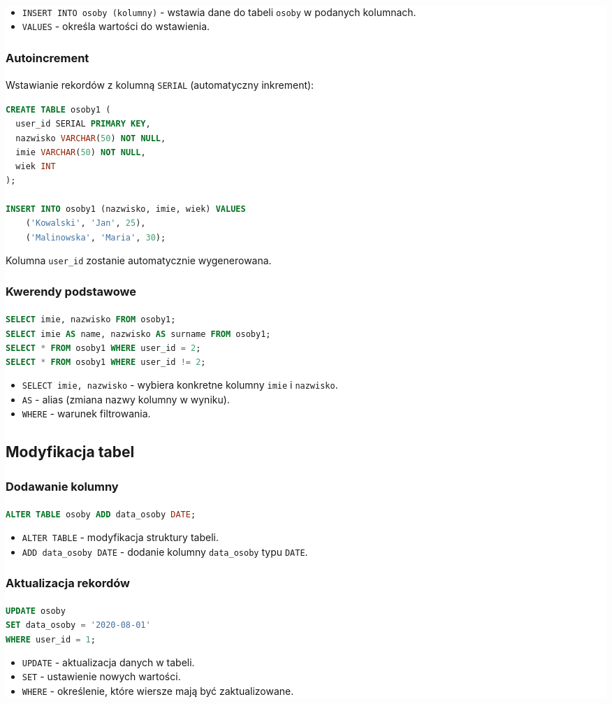 - `INSERT INTO osoby (kolumny)` - wstawia dane do tabeli `osoby` w podanych kolumnach.
- `VALUES` - określa wartości do wstawienia.

### Autoincrement

Wstawianie rekordów z kolumną `SERIAL` (automatyczny inkrement):

```sql
CREATE TABLE osoby1 (
  user_id SERIAL PRIMARY KEY, 
  nazwisko VARCHAR(50) NOT NULL, 
  imie VARCHAR(50) NOT NULL, 
  wiek INT
);

INSERT INTO osoby1 (nazwisko, imie, wiek) VALUES
    ('Kowalski', 'Jan', 25),
    ('Malinowska', 'Maria', 30);
```

Kolumna `user_id` zostanie automatycznie wygenerowana.

### Kwerendy podstawowe

```sql
SELECT imie, nazwisko FROM osoby1;
SELECT imie AS name, nazwisko AS surname FROM osoby1;
SELECT * FROM osoby1 WHERE user_id = 2;
SELECT * FROM osoby1 WHERE user_id != 2;
```

- `SELECT imie, nazwisko` - wybiera konkretne kolumny `imie` i `nazwisko`.
- `AS` - alias (zmiana nazwy kolumny w wyniku).
- `WHERE` - warunek filtrowania.

## Modyfikacja tabel

### Dodawanie kolumny

```sql
ALTER TABLE osoby ADD data_osoby DATE;
```

- `ALTER TABLE` - modyfikacja struktury tabeli.
- `ADD data_osoby DATE` - dodanie kolumny `data_osoby` typu `DATE`.

### Aktualizacja rekordów

```sql
UPDATE osoby 
SET data_osoby = '2020-08-01' 
WHERE user_id = 1;
```

- `UPDATE` - aktualizacja danych w tabeli.
- `SET` - ustawienie nowych wartości.
- `WHERE` - określenie, które wiersze mają być zaktualizowane.
